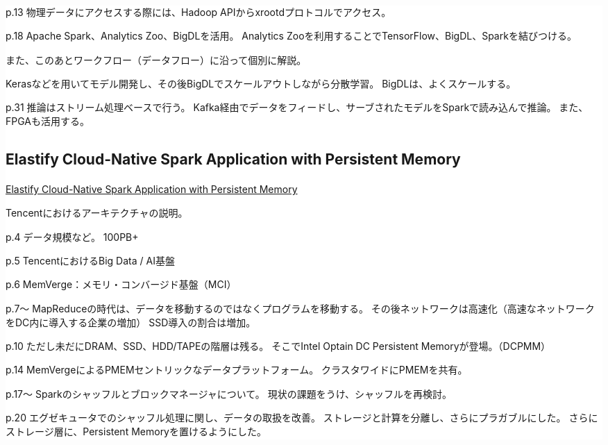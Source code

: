 p.13
物理データにアクセスする際には、Hadoop APIからxrootdプロトコルでアクセス。

p.18
Apache Spark、Analytics Zoo、BigDLを活用。
Analytics Zooを利用することでTensorFlow、BigDL、Sparkを結びつける。

また、このあとワークフロー（データフロー）に沿って個別に解説。

Kerasなどを用いてモデル開発し、その後BigDLでスケールアウトしながら分散学習。
BigDLは、よくスケールする。

p.31
推論はストリーム処理ベースで行う。
Kafka経由でデータをフィードし、サーブされたモデルをSparkで読み込んで推論。
また、FPGAも活用する。

## Elastify Cloud-Native Spark Application with Persistent Memory

[Elastify Cloud-Native Spark Application with Persistent Memory]

[Elastify Cloud-Native Spark Application with Persistent Memory]: https://www.slideshare.net/databricks/elastify-cloudnative-spark-application-with-persistent-memory

Tencentにおけるアーキテクチャの説明。

p.4
データ規模など。
100PB+

p.5
TencentにおけるBig Data / AI基盤

p.6
MemVerge：メモリ・コンバージド基盤（MCI）

p.7〜
MapReduceの時代は、データを移動するのではなくプログラムを移動する。
その後ネットワークは高速化（高速なネットワークをDC内に導入する企業の増加）
SSD導入の割合は増加。

p.10
ただし未だにDRAM、SSD、HDD/TAPEの階層は残る。
そこでIntel Optain DC Persistent Memoryが登場。（DCPMM）

p.14
MemVergeによるPMEMセントリックなデータプラットフォーム。
クラスタワイドにPMEMを共有。


p.17〜
Sparkのシャッフルとブロックマネージャについて。
現状の課題をうけ、シャッフルを再検討。

p.20
エグゼキュータでのシャッフル処理に関し、データの取扱を改善。
ストレージと計算を分離し、さらにプラガブルにした。
さらにストレージ層に、Persistent Memoryを置けるようにした。


[Accelerate Your Apache Spark with Intel Optane DC Persistent Memory]: https://www.slideshare.net/databricks/accelerate-your-apache-spark-with-intel-optane-dc-persistent-memory
[Building Robust Production Data Pipelines with Databricks Delta]: https://www.slideshare.net/databricks/building-robust-production-data-pipelines-with-databricks-delta
[Deploying Enterprise Scale Deep Learning in Actuarial Modeling at Nationwide]: https://www.slideshare.net/databricks/deploying-enterprise-scale-deep-learning-in-actuarial-modeling-at-nationwide
[Improving Apache Spark's Reliability with DataSourceV2]: https://www.slideshare.net/databricks/improving-apache-sparks-reliability-with-datasourcev2
[Strata NY 2018でのIcebergの説明]: https://cdn.oreillystatic.com/en/assets/1/event/278/Introducing%20Iceberg_%20Tables%20designed%20for%20object%20stores%20Presentation.pdf
[Lessons Learned Using Apache Spark for Self-Service Data Prep in SaaS World]: https://www.slideshare.net/databricks/lessons-learned-using-apache-spark-for-selfservice-data-prep-in-saas-world-144261396
[workday]: https://www.workday.com/ja-jp/homepage.html'
[Using Spark Mllib Models in a Production Training and Serving Platform: Experiences and Extensions]: https://www.slideshare.net/databricks/using-spark-mllib-models-in-a-production-training-and-serving-platform-experiences-and-extensions
[A Journey to Building an Autonomous Streaming Data PlatformScaling to Trillion Events Monthly at Nvidia]: https://www.slideshare.net/databricks/a-journey-to-building-an-autonomous-streaming-data-platformscaling-to-trillion-events-monthly-at-nvidia
[Apache Spark on K8S Best Practice and Performance in the Cloud]: https://www.slideshare.net/databricks/apache-spark-on-k8s-best-practice-and-performance-in-the-cloud
[Deep Learning on Apache Spark at CERN’s Large Hadron Collider with Intel Technologies]: https://www.slideshare.net/databricks/deep-learning-on-apache-spark-at-cerns-large-hadron-collider-with-intel-technologies
[Geospatial Analytics at Scale with Deep Learning and Apache Spark]: https://www.slideshare.net/databricks/geospatial-analytics-at-scale-with-deep-learning-and-apache-spark
[Improving Call Center Operations and Marketing ROI with Real-Time AI/ML Streams]: https://databricks.com/session/improving-call-center-operations-and-marketing-roi-with-real-time-ai-ml-streams
[Large-Scale Malicious Domain Detection with Spark AI]: https://www.slideshare.net/databricks/largescale-malicious-domain-detection-with-spark-ai
[Migrating to Apache Spark at Netflix]: https://www.slideshare.net/databricks/migrating-to-apache-spark-at-netflix
[Apache Arrow-Based Unified Data Sharing and Transferring Format Among CPU and Accelerators]: https://www.slideshare.net/databricks/apache-arrowbased-unified-data-sharing-and-transferring-format-among-cpu-and-accelerators
[Apache Spark and Sights at Speed: Streaming, Feature Management, and Execution]: https://databricks.com/session/apache-spark-and-sights-at-speed-streaming-feature-management-and-execution
[Data-Driven Transformation: Leveraging Big Data at Showtime with Apache Spark]: https://www.slideshare.net/databricks/datadriven-transformation-leveraging-big-data-at-showtime-with-apache-spark
[SHOWTIME]: https://www.sho.com/
[In-Memory Storage Evolution in Apache Spark]: https://databricks.com/session/in-memory-storage-evolution-in-apache-spark
[SparkML: Easy ML Productization for Real-Time Bidding]: https://www.slideshare.net/databricks/sparkml-easy-ml-productization-for-realtime-bidding
[Best Practices for Hyperparameter Tuning with MLflow]: https://www.slideshare.net/databricks/best-practices-for-hyperparameter-tuning-with-mlflow
[Scaling Apache Spark on Kubernetes at Lyft]: https://www.slideshare.net/databricks/scaling-apache-spark-on-kubernetes-at-lyft
[A "Real-Time" Architecture for Machine Learning Execution with MLeap]: https://www.slideshare.net/databricks/a-realtime-architecture-for-machine-learning-execution-with-mleap
[Managing Apache Spark Workload and Automatic Optimizing]: https://www.slideshare.net/databricks/managing-apache-spark-workload-and-automatic-optimizing
[Creating an Omni-Channel Customer Experience with ML, Apache Spark, and Azure Databricks]: https://www.slideshare.net/databricks/creating-an-omnichannel-customer-experience-with-ml-apache-spark-and-azure-databricks
[Optimizing Performance and Computing Resource Efficiency of In-Memory Big Data Analytics with Disaggregated Persistent Memory]: https://www.slideshare.net/databricks/optimizing-performance-and-computing-resource-efficiency-of-inmemory-big-data-analytics-with-disaggregated-persistent-memory
[Self-Service Apache Spark Structured Streaming Applications and Analytics]: https://www.slideshare.net/databricks/selfservice-apache-spark-structured-streaming-applications-and-analytics
[Building Resilient and Scalable Data Pipelines by Decoupling Compute and Storage]: https://www.slideshare.net/databricks/building-resilient-and-scalable-data-pipelines-by-decoupling-compute-and-storage
[Automating Real-Time Data Pipelines into Databricks Delta]: https://databricks.com/session/automating-real-time-data-pipelines-into-databricks-delta
[Reimagining Devon Energy’s Data Estate with a Unified Approach to Integrations, Analytics, and Machine Learning]: https://www.slideshare.net/databricks/reimagining-devon-energys-data-estate-with-a-unified-approach-to-integrations-analytics-and-machine-learning
[Data Prep for Data Science in MinutesA Real World Use Case Study of Telematics]: https://www.slideshare.net/databricks/data-prep-for-data-science-in-minutesa-real-world-use-case-study-of-telematics
[A Deep Dive into Query Execution Engine of Spark SQL]: https://www.slideshare.net/databricks/a-deep-dive-into-query-execution-engine-of-spark-sql
[Balancing Automation and Explanation in Machine Learning]: https://www.slideshare.net/databricks/balancing-automation-and-explanation-in-machine-learning
[Enabling Data Scientists to bring their Models to Market]: https://databricks.com/session/enabling-data-scientists-to-bring-their-models-to-market
[TensorFlow Extended: An End-to-End Machine Learning Platform for TensorFlow]: https://www.slideshare.net/databricks/tensorflow-extended-an-endtoend-machine-learning-platform-for-tensorflow
[Continuous Applications at Scale of 100 Teams with Databricks Delta and Structured Streaming]: https://www.slideshare.net/databricks/continuous-applications-at-scale-of-100-teams-with-databricks-delta-and-structured-streaming
[How Australia’s National Health Services Directory Improved Data Quality, Reliability, and Integrity with Databricks Delta and Structured Streaming]: https://www.slideshare.net/databricks/how-australias-national-health-services-directory-improved-data-quality-reliability-and-integrity-with-databricks-delta-and-structured-streaming
